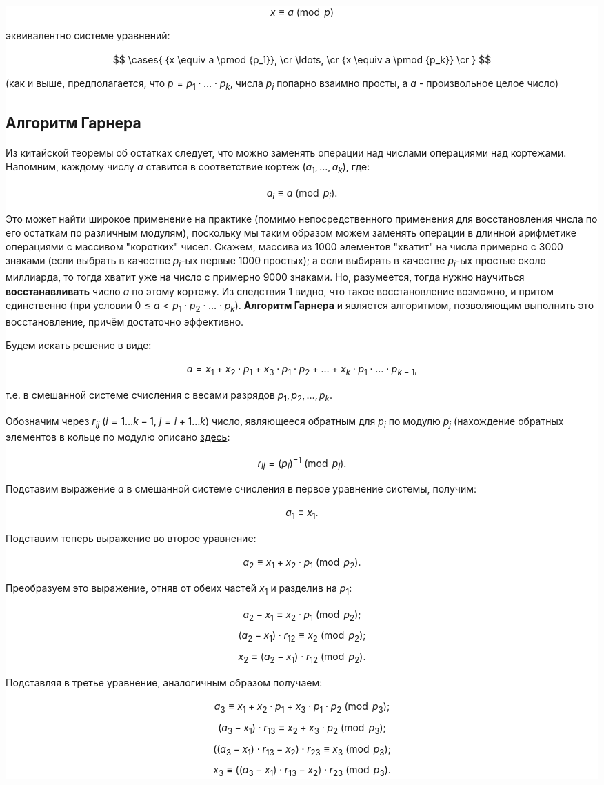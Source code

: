 $$ x \equiv a \pmod p $$

эквивалентно системе уравнений:

$$ \cases{
{x \equiv a \pmod {p_1}}, \cr
\ldots, \cr
{x \equiv a \pmod {p_k}} \cr
} $$

(как и выше, предполагается, что $p = p_1 \cdot \ldots \cdot p_k$, числа $p_i$ попарно взаимно просты, а $a$ - произвольное целое число)

## Алгоритм Гарнера

Из китайской теоремы об остатках следует, что можно заменять операции над числами операциями над кортежами. Напомним, каждому числу $a$ ставится в соответствие кортеж $(a_1, \ldots, a_k)$, где:

$$ { a_i \equiv a \pmod {p_i} } . $$

Это может найти широкое применение на практике (помимо непосредственного применения для восстановления числа по его остаткам по различным модулям), поскольку мы таким образом можем заменять операции в длинной арифметике операциями с массивом "коротких" чисел. Скажем, массива из $1000$ элементов "хватит" на числа примерно с $3000$ знаками (если выбрать в качестве $p_i$-ых первые $1000$ простых); а если выбирать в качестве $p_i$-ых простые около миллиарда, то тогда хватит уже на число с примерно $9000$ знаками. Но, разумеется, тогда нужно научиться **восстанавливать** число $a$ по этому кортежу. Из следствия 1 видно, что такое восстановление возможно, и притом единственно (при условии $0 \le a < p_1 \cdot p_2 \cdot \ldots \cdot p_k$). **Алгоритм Гарнера** и является алгоритмом, позволяющим выполнить это восстановление, причём достаточно эффективно.

Будем искать решение в виде:

$$ a = x_1 + x_2 \cdot p_1 + x_3 \cdot p_1 \cdot p_2 + \ldots + x_k \cdot p_1 \cdot \ldots \cdot p_{k-1}, $$

т.е. в смешанной системе счисления с весами разрядов $p_1, p_2, \ldots, p_k$.

Обозначим через $r_{ij}$ ($i=1 \ldots k-1$, $j=i+1 \ldots k$) число, являющееся обратным для $p_i$ по модулю $p_j$ (нахождение обратных элементов в кольце по модулю описано [здесь](reverse_element):

$$ r_{ij} = (p_i) ^ {-1} \pmod {p_j} . $$

Подставим выражение $a$ в смешанной системе счисления в первое уравнение системы, получим:

$$ a_1 \equiv x_1. $$

Подставим теперь выражение во второе уравнение:

$$ a_2 \equiv x_1 + x_2 \cdot p_1 \pmod {p_2}. $$

Преобразуем это выражение, отняв от обеих частей $x_1$ и разделив на $p_1$:

$$ a_2 - x_1 \equiv x_2 \cdot p_1 \pmod {p_2}; $$
$$ (a_2 - x_1) \cdot r_{12} \equiv x_2 \pmod {p_2}; $$
$$ x_2 \equiv (a_2 - x_1) \cdot r_{12} \pmod {p_2}. $$

Подставляя в третье уравнение, аналогичным образом получаем:

$$ a_3 \equiv { x_1 + x_2 \cdot p_1 + x_3 \cdot p_1 \cdot p_2 \pmod {p_3} }; $$
$$ (a_3 - x_1) \cdot r_{13} \equiv x_2 + x_3 \cdot p_2 \pmod {p_3}; $$
$$ ((a_3 - x_1) \cdot r_{13} - x_2) \cdot r_{23} \equiv x_3 \pmod {p_3}; $$
$$ x_3 \equiv ((a_3 - x_1) \cdot r_{13} - x_2) \cdot r_{23} \pmod {p_3}. $$

